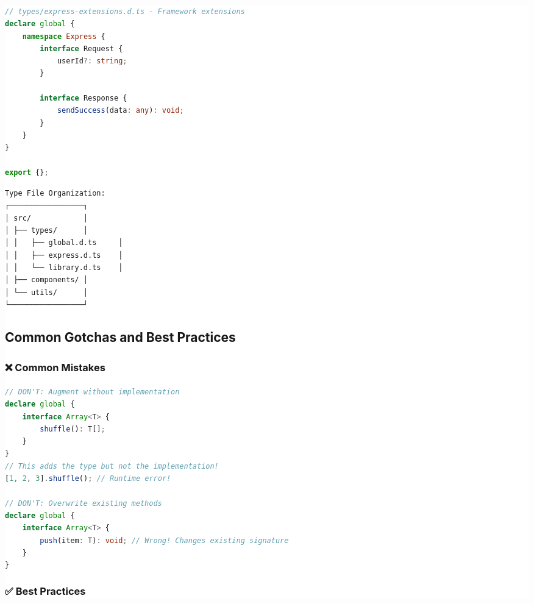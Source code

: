 ```typescript
// types/express-extensions.d.ts - Framework extensions
declare global {
    namespace Express {
        interface Request {
            userId?: string;
        }
      
        interface Response {
            sendSuccess(data: any): void;
        }
    }
}

export {};
```

```
Type File Organization:
┌─────────────────┐
│ src/            │
│ ├── types/      │
│ │   ├── global.d.ts     │
│ │   ├── express.d.ts    │
│ │   └── library.d.ts    │
│ ├── components/ │
│ └── utils/      │
└─────────────────┘
```

## Common Gotchas and Best Practices

### ❌ Common Mistakes

```typescript
// DON'T: Augment without implementation
declare global {
    interface Array<T> {
        shuffle(): T[];
    }
}
// This adds the type but not the implementation!
[1, 2, 3].shuffle(); // Runtime error!

// DON'T: Overwrite existing methods
declare global {
    interface Array<T> {
        push(item: T): void; // Wrong! Changes existing signature
    }
}
```

### ✅ Best Practices
